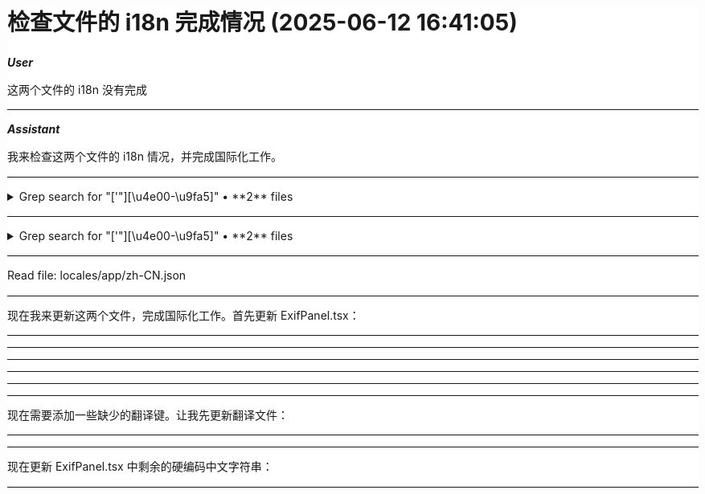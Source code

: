 

# 检查文件的 i18n 完成情况 (2025-06-12 16:41:05)

_**User**_

这两个文件的 i18n 没有完成

---

_**Assistant**_

我来检查这两个文件的 i18n 情况，并完成国际化工作。

---

<details><summary>Grep search for "['"][\u4e00-\u9fa5]" • **2** files</summary></details>

---

<details><summary>Grep search for "['"][\u4e00-\u9fa5]" • **2** files</summary></details>

---

Read file: locales/app/zh-CN.json

---

现在我来更新这两个文件，完成国际化工作。首先更新 ExifPanel.tsx：

---



---



---



---



---



---

现在需要添加一些缺少的翻译键。让我先更新翻译文件：

---



---

现在更新 ExifPanel.tsx 中剩余的硬编码中文字符串：

---
